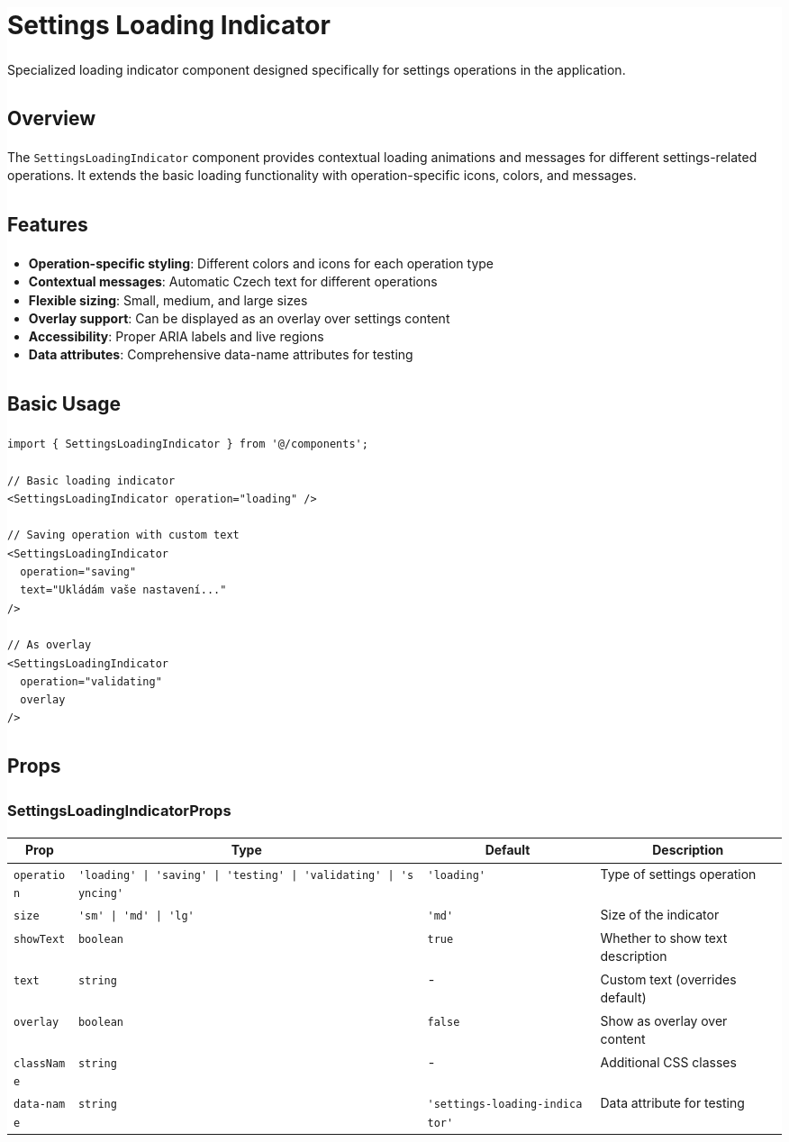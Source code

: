 # Settings Loading Indicator

Specialized loading indicator component designed specifically for settings operations in the application.

## Overview

The `SettingsLoadingIndicator` component provides contextual loading animations and messages for different settings-related operations. It extends the basic loading functionality with operation-specific icons, colors, and messages.

## Features

- **Operation-specific styling**: Different colors and icons for each operation type
- **Contextual messages**: Automatic Czech text for different operations
- **Flexible sizing**: Small, medium, and large sizes
- **Overlay support**: Can be displayed as an overlay over settings content
- **Accessibility**: Proper ARIA labels and live regions
- **Data attributes**: Comprehensive data-name attributes for testing

## Basic Usage

```tsx
import { SettingsLoadingIndicator } from '@/components';

// Basic loading indicator
<SettingsLoadingIndicator operation="loading" />

// Saving operation with custom text
<SettingsLoadingIndicator 
  operation="saving" 
  text="Ukládám vaše nastavení..." 
/>

// As overlay
<SettingsLoadingIndicator 
  operation="validating" 
  overlay 
/>
```

## Props

### SettingsLoadingIndicatorProps

| Prop | Type | Default | Description |
|------|------|---------|-------------|
| `operation` | `'loading' \| 'saving' \| 'testing' \| 'validating' \| 'syncing'` | `'loading'` | Type of settings operation |
| `size` | `'sm' \| 'md' \| 'lg'` | `'md'` | Size of the indicator |
| `showText` | `boolean` | `true` | Whether to show text description |
| `text` | `string` | - | Custom text (overrides default) |
| `overlay` | `boolean` | `false` | Show as overlay over content |
| `className` | `string` | - | Additional CSS classes |
| `data-name` | `string` | `'settings-loading-indicator'` | Data attribute for testing |
